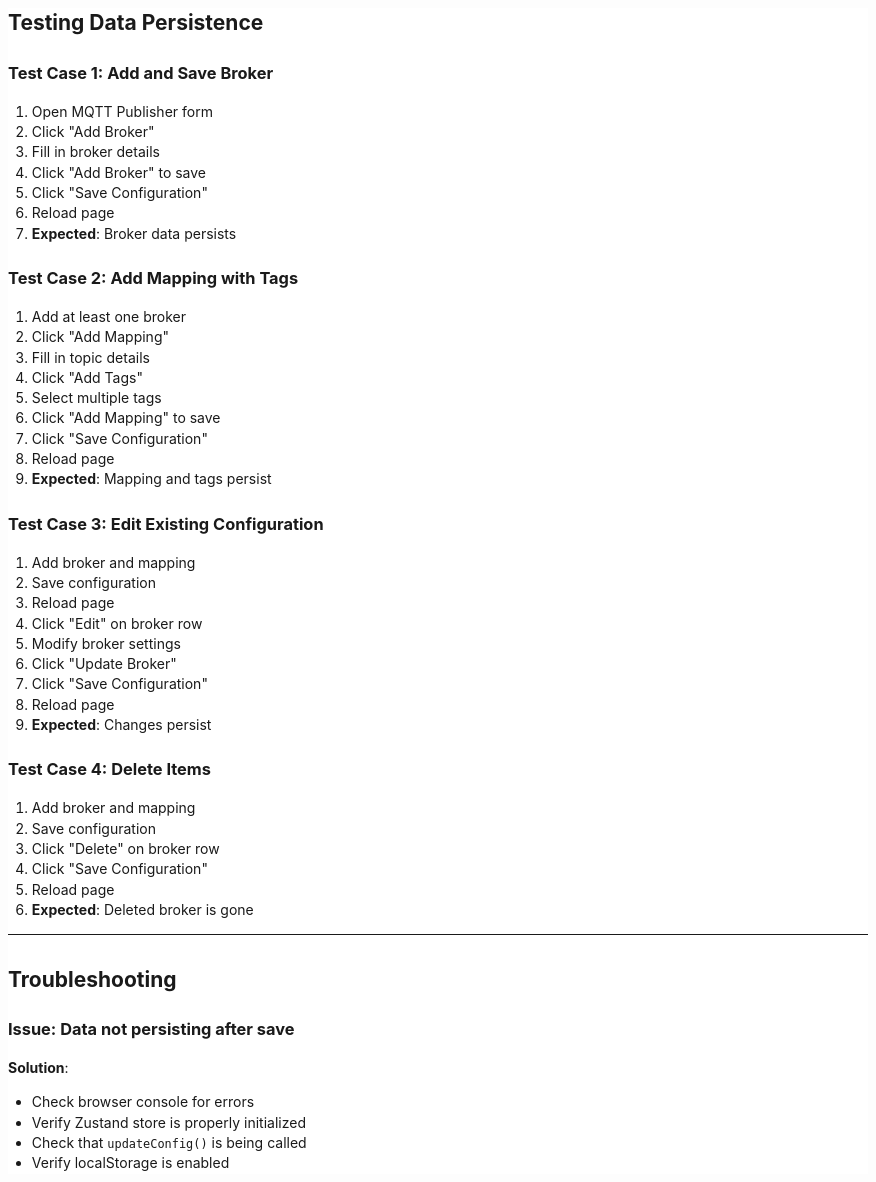 
## Testing Data Persistence

### Test Case 1: Add and Save Broker
1. Open MQTT Publisher form
2. Click "Add Broker"
3. Fill in broker details
4. Click "Add Broker" to save
5. Click "Save Configuration"
6. Reload page
7. **Expected**: Broker data persists

### Test Case 2: Add Mapping with Tags
1. Add at least one broker
2. Click "Add Mapping"
3. Fill in topic details
4. Click "Add Tags"
5. Select multiple tags
6. Click "Add Mapping" to save
7. Click "Save Configuration"
8. Reload page
9. **Expected**: Mapping and tags persist

### Test Case 3: Edit Existing Configuration
1. Add broker and mapping
2. Save configuration
3. Reload page
4. Click "Edit" on broker row
5. Modify broker settings
6. Click "Update Broker"
7. Click "Save Configuration"
8. Reload page
9. **Expected**: Changes persist

### Test Case 4: Delete Items
1. Add broker and mapping
2. Save configuration
3. Click "Delete" on broker row
4. Click "Save Configuration"
5. Reload page
6. **Expected**: Deleted broker is gone

---

## Troubleshooting

### Issue: Data not persisting after save
**Solution**: 
- Check browser console for errors
- Verify Zustand store is properly initialized
- Check that `updateConfig()` is being called
- Verify localStorage is enabled

